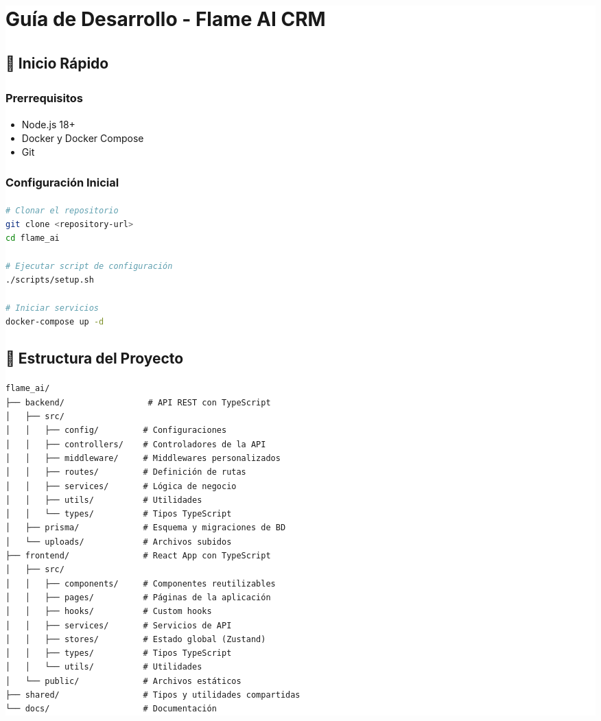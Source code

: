 # Guía de Desarrollo - Flame AI CRM

## 🚀 Inicio Rápido

### Prerrequisitos
- Node.js 18+
- Docker y Docker Compose
- Git

### Configuración Inicial
```bash
# Clonar el repositorio
git clone <repository-url>
cd flame_ai

# Ejecutar script de configuración
./scripts/setup.sh

# Iniciar servicios
docker-compose up -d
```

## 📁 Estructura del Proyecto

```
flame_ai/
├── backend/                 # API REST con TypeScript
│   ├── src/
│   │   ├── config/         # Configuraciones
│   │   ├── controllers/    # Controladores de la API
│   │   ├── middleware/     # Middlewares personalizados
│   │   ├── routes/         # Definición de rutas
│   │   ├── services/       # Lógica de negocio
│   │   ├── utils/          # Utilidades
│   │   └── types/          # Tipos TypeScript
│   ├── prisma/             # Esquema y migraciones de BD
│   └── uploads/            # Archivos subidos
├── frontend/               # React App con TypeScript
│   ├── src/
│   │   ├── components/     # Componentes reutilizables
│   │   ├── pages/          # Páginas de la aplicación
│   │   ├── hooks/          # Custom hooks
│   │   ├── services/       # Servicios de API
│   │   ├── stores/         # Estado global (Zustand)
│   │   ├── types/          # Tipos TypeScript
│   │   └── utils/          # Utilidades
│   └── public/             # Archivos estáticos
├── shared/                 # Tipos y utilidades compartidas
└── docs/                   # Documentación
```

